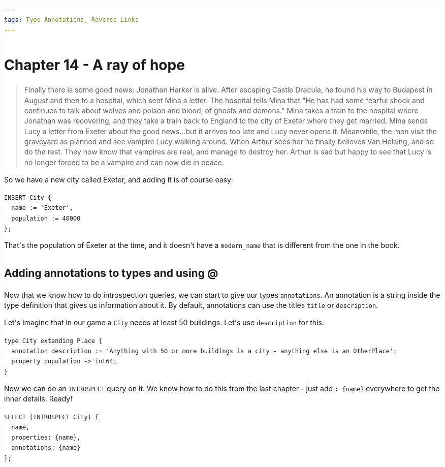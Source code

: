 ```yaml
---
tags: Type Annotations, Reverse Links
---
```


# Chapter 14 - A ray of hope

> Finally there is some good news: Jonathan Harker is alive. After escaping Castle Dracula, he found his way to Budapest in August and then to a hospital, which sent Mina a letter. The hospital tells Mina that "He has had some fearful shock and continues to talk about wolves and poison and blood, of ghosts and demons." Mina takes a train to the hospital where Jonathan was recovering, and they take a train back to England to the city of Exeter where they get married. Mina sends Lucy a letter from Exeter about the good news...but it arrives too late and Lucy never opens it. Meanwhile, the men visit the graveyard as planned and see vampire Lucy walking around. When Arthur sees her he finally believes Van Helsing, and so do the rest. They now know that vampires are real, and manage to destroy her. Arthur is sad but happy to see that Lucy is no longer forced to be a vampire and can now die in peace.

So we have a new city called Exeter, and adding it is of course easy:

```edgeql
INSERT City {
  name := 'Exeter',
  population := 40000
};
```

That's the population of Exeter at the time, and it doesn't have a `modern_name` that is different from the one in the book.

## Adding annotations to types and using @

Now that we know how to do introspection queries, we can start to give our types `annotations`. An annotation is a string inside the type definition that gives us information about it. By default, annotations can use the titles `title` or `description`.

Let's imagine that in our game a `City` needs at least 50 buildings. Let's use `description` for this:

```sdl
type City extending Place {
  annotation description := 'Anything with 50 or more buildings is a city - anything else is an OtherPlace';
  property population -> int64;
}
```

Now we can do an `INTROSPECT` query on it. We know how to do this from the last chapter - just add `: {name}` everywhere to get the inner details. Ready!

```edgeql
SELECT (INTROSPECT City) {
  name,
  properties: {name},
  annotations: {name}
};
```
